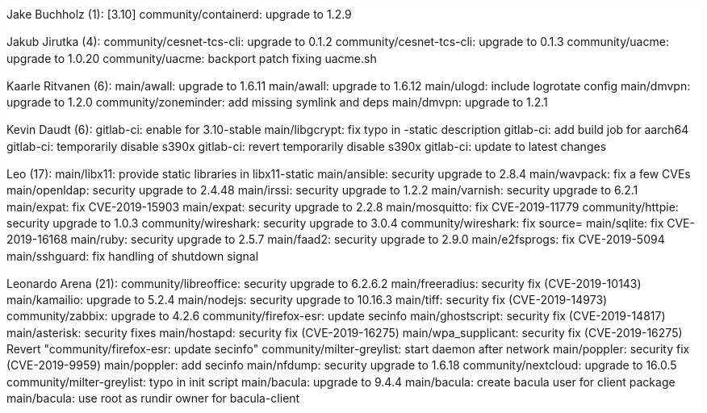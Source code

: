 Jake Buchholz (1):
      [3.10] community/containerd: upgrade to 1.2.9

Jakub Jirutka (4):
      community/cesnet-tcs-cli: upgrade to 0.1.2
      community/cesnet-tcs-cli: upgrade to 0.1.3
      community/uacme: upgrade to 1.0.20
      community/uacme: backport patch fixing uacme.sh

Kaarle Ritvanen (6):
      main/awall: upgrade to 1.6.11
      main/awall: upgrade to 1.6.12
      main/ulogd: include logrotate config
      main/dmvpn: upgrade to 1.2.0
      community/zoneminder: add missing symlink and deps
      main/dmvpn: upgrade to 1.2.1

Kevin Daudt (6):
      gitlab-ci: enable for 3.10-stable
      main/libgcrypt: fix typo in -static description
      gitlab-ci: add build job for aarch64
      gitlab-ci: temporarily disable s390x
      gitlab-ci: revert temporarily disable s390x
      gitlab-ci: update to latest changes

Leo (17):
      main/libx11: provide static libraries in libx11-static
      main/ansible: security upgrade to 2.8.4
      main/wavpack: fix a few CVEs
      main/openldap: security upgrade to 2.4.48
      main/irssi: security upgrade to 1.2.2
      main/varnish: security upgrade to 6.2.1
      main/expat: fix CVE-2019-15903
      main/expat: security upgrade to 2.2.8
      main/mosquitto: fix CVE-2019-11779
      community/httpie: security upgrade to 1.0.3
      community/wireshark: security upgrade to 3.0.4
      community/wireshark: fix source=
      main/sqlite: fix CVE-2019-16168
      main/ruby: security upgrade to 2.5.7
      main/faad2: security upgrade to 2.9.0
      main/e2fsprogs: fix CVE-2019-5094
      main/sshguard: fix handling of shutdown signal

Leonardo Arena (21):
      community/libreoffice: security upgrade to 6.2.6.2
      main/freeradius: security fix (CVE-2019-10143)
      main/kamailio: upgrade to 5.2.4
      main/nodejs: security upgrade to 10.16.3
      main/tiff: security fix (CVE-2019-14973)
      community/zabbix: upgrade to 4.2.6
      community/firefox-esr: update secinfo
      main/ghostscript: security fix (CVE-2019-14817)
      main/asterisk: security fixes
      main/hostapd: security fix (CVE-2019-16275)
      main/wpa_supplicant: security fix (CVE-2019-16275)
      Revert "community/firefox-esr: update secinfo"
      community/milter-greylist: start daemon after network
      main/poppler: security fix (CVE-2019-9959)
      main/poppler: add secinfo
      main/nfdump: security upgrade to 1.6.18
      community/nextcloud: upgrade to 16.0.5
      community/milter-greylist: typo in init script
      main/bacula: upgrade to 9.4.4
      main/bacula: create bacula user for client package
      main/bacula: use root as rundir owner for bacula-client